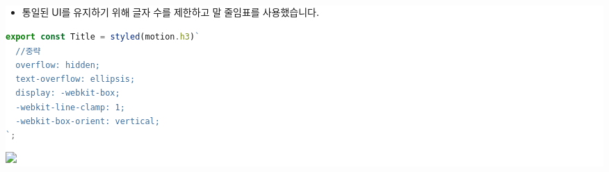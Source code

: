 - 통일된 UI를 유지하기 위해 글자 수를 제한하고 말 줄임표를 사용했습니다.

```ts
export const Title = styled(motion.h3)`
  //중략
  overflow: hidden;
  text-overflow: ellipsis;
  display: -webkit-box;
  -webkit-line-clamp: 1;
  -webkit-box-orient: vertical;
`;
```

<img src="https://github.com/wanted-internship-12-9/boiler-plate/assets/86523545/7b5b2e61-6d9d-415b-a300-86404776071d"/>
